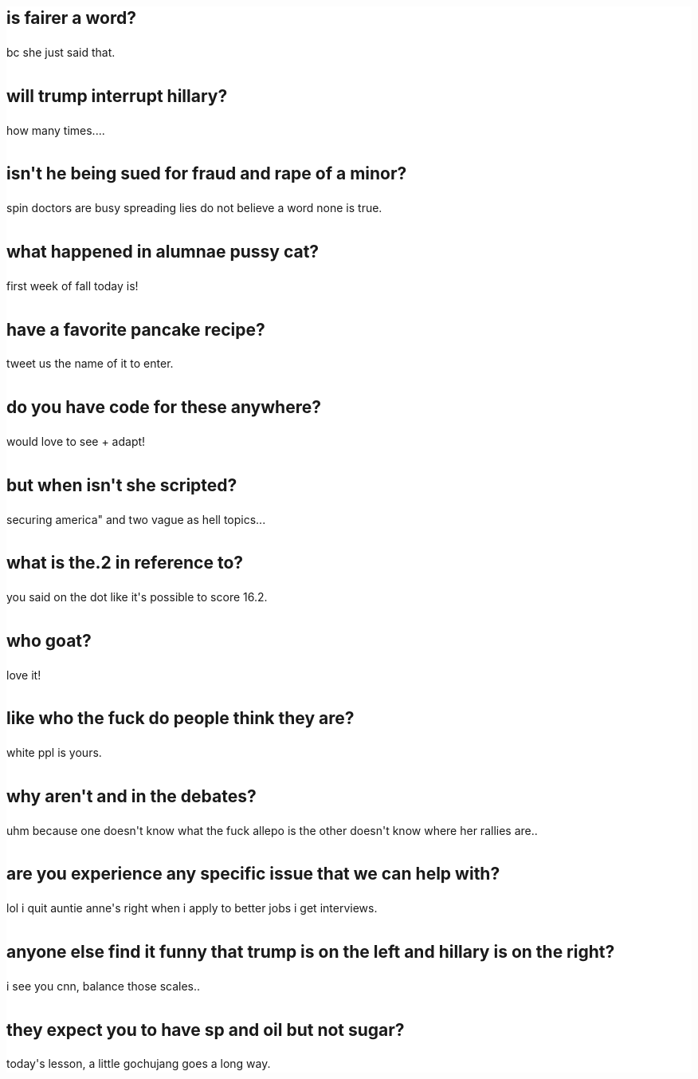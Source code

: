 ## is fairer a word?
bc she just said that.

## will trump interrupt hillary?
how many times....

## isn't he being sued for fraud and rape of a minor?
spin doctors are busy spreading lies do not believe a word none is true.

## what happened in alumnae pussy cat?
first week of fall  today is!

## have a favorite pancake recipe?
tweet us the name of it to enter.

## do you have code for these anywhere?
would love to see + adapt!

## but when isn't she scripted?
securing america" and two vague as hell topics...

## what is the.2 in reference to?
you said on the dot like it's possible to score 16.2.

## who goat?
love it!

## like who the fuck do people think they are?
white ppl is yours.

## why aren't and in the debates?
uhm because one doesn't know what the fuck allepo is  the other doesn't know where her rallies are..

## are you experience any specific issue that we can help with?
lol i quit auntie anne's  right when i apply to better jobs i get interviews.

## anyone else find it funny that trump is on the left and hillary is on the right?
i see you cnn, balance those scales..

## they expect you to have sp and oil but not sugar?
today's lesson, a little gochujang goes a long way.
